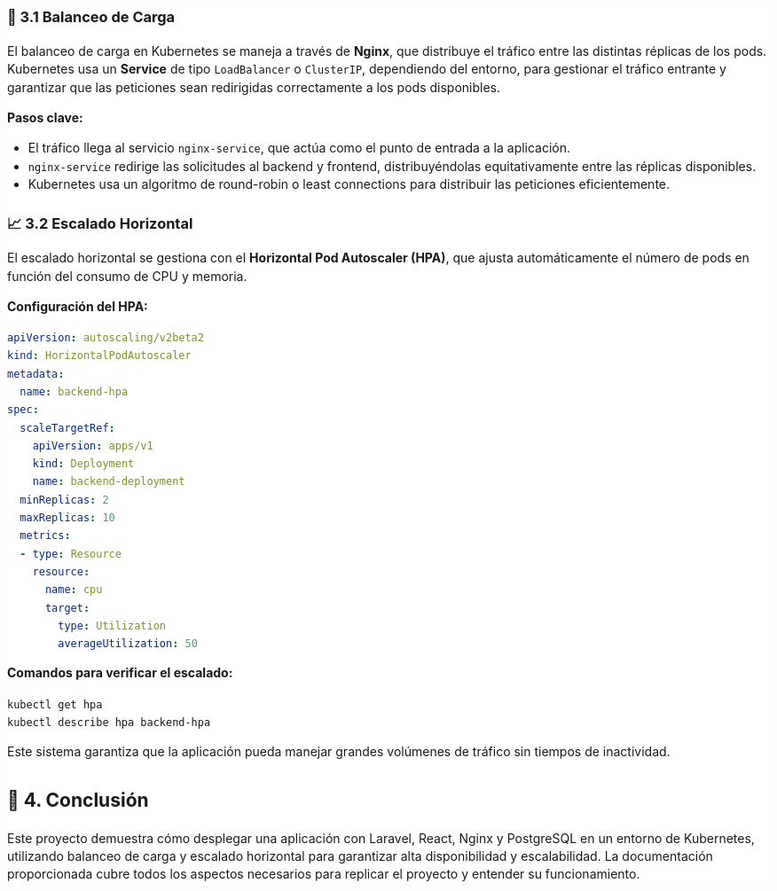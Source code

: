 ### 🔀 3.1 Balanceo de Carga

El balanceo de carga en Kubernetes se maneja a través de **Nginx**, que distribuye el tráfico entre las distintas réplicas de los pods. Kubernetes usa un **Service** de tipo `LoadBalancer` o `ClusterIP`, dependiendo del entorno, para gestionar el tráfico entrante y garantizar que las peticiones sean redirigidas correctamente a los pods disponibles.

**Pasos clave:**
- El tráfico llega al servicio `nginx-service`, que actúa como el punto de entrada a la aplicación.
- `nginx-service` redirige las solicitudes al backend y frontend, distribuyéndolas equitativamente entre las réplicas disponibles.
- Kubernetes usa un algoritmo de round-robin o least connections para distribuir las peticiones eficientemente.

### 📈 3.2 Escalado Horizontal

El escalado horizontal se gestiona con el **Horizontal Pod Autoscaler (HPA)**, que ajusta automáticamente el número de pods en función del consumo de CPU y memoria.

**Configuración del HPA:**
```yaml
apiVersion: autoscaling/v2beta2
kind: HorizontalPodAutoscaler
metadata:
  name: backend-hpa
spec:
  scaleTargetRef:
    apiVersion: apps/v1
    kind: Deployment
    name: backend-deployment
  minReplicas: 2
  maxReplicas: 10
  metrics:
  - type: Resource
    resource:
      name: cpu
      target:
        type: Utilization
        averageUtilization: 50
```
**Comandos para verificar el escalado:**
```bash
kubectl get hpa
kubectl describe hpa backend-hpa
```
Este sistema garantiza que la aplicación pueda manejar grandes volúmenes de tráfico sin tiempos de inactividad.



## 🎯 4. Conclusión

Este proyecto demuestra cómo desplegar una aplicación con Laravel, React, Nginx y PostgreSQL en un entorno de Kubernetes, utilizando balanceo de carga y escalado horizontal para garantizar alta disponibilidad y escalabilidad. La documentación proporcionada cubre todos los aspectos necesarios para replicar el proyecto y entender su funcionamiento.
